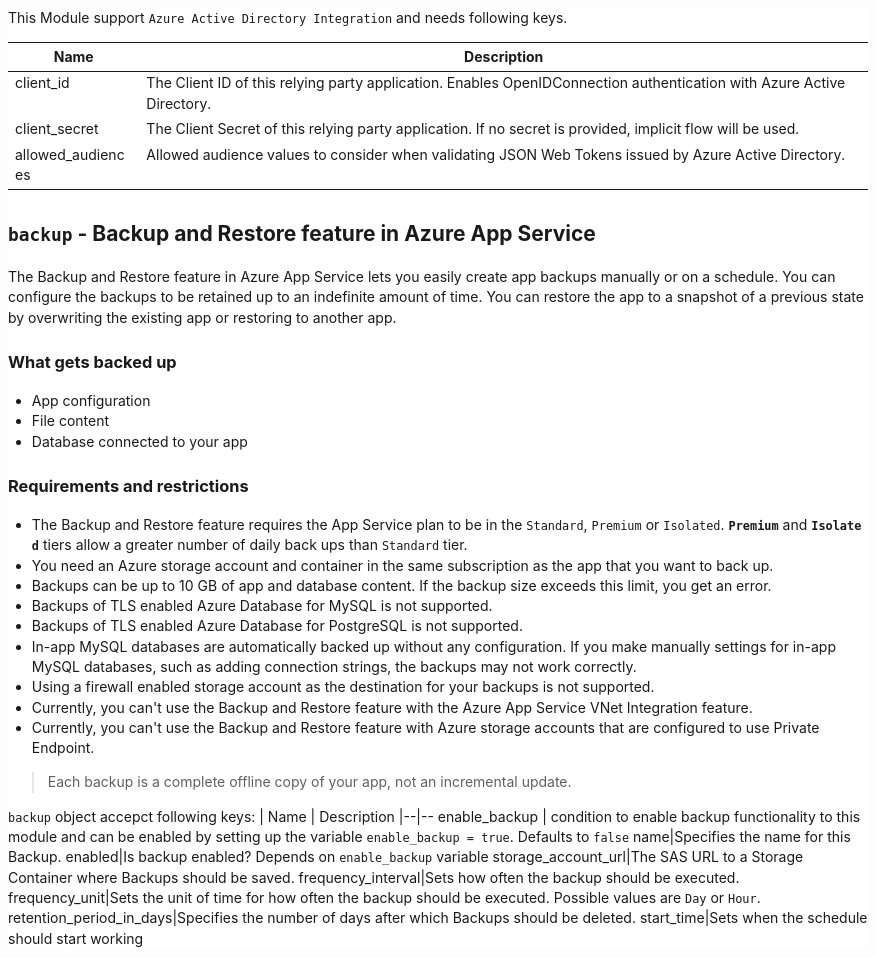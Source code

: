 This Module support `Azure Active Directory Integration` and needs following keys.

| Name | Description
|--|--
client_id|The Client ID of this relying party application. Enables OpenIDConnection authentication with Azure Active Directory.
client_secret|The Client Secret of this relying party application. If no secret is provided, implicit flow will be used.
allowed_audiences| Allowed audience values to consider when validating JSON Web Tokens issued by Azure Active Directory.

## **`backup`** - Backup and Restore feature in Azure App Service

The Backup and Restore feature in Azure App Service lets you easily create app backups manually or on a schedule. You can configure the backups to be retained up to an indefinite amount of time. You can restore the app to a snapshot of a previous state by overwriting the existing app or restoring to another app.

### What gets backed up

- App configuration
- File content
- Database connected to your app

### Requirements and restrictions

- The Backup and Restore feature requires the App Service plan to be in the `Standard`, `Premium` or `Isolated`. **`Premium`** and **`Isolated`** tiers allow a greater number of daily back ups than `Standard` tier.
- You need an Azure storage account and container in the same subscription as the app that you want to back up.
- Backups can be up to 10 GB of app and database content. If the backup size exceeds this limit, you get an error.
- Backups of TLS enabled Azure Database for MySQL is not supported.
- Backups of TLS enabled Azure Database for PostgreSQL is not supported.
- In-app MySQL databases are automatically backed up without any configuration. If you make manually settings for in-app MySQL databases, such as adding connection strings, the backups may not work correctly.
- Using a firewall enabled storage account as the destination for your backups is not supported.
- Currently, you can't use the Backup and Restore feature with the Azure App Service VNet Integration feature.
- Currently, you can't use the Backup and Restore feature with Azure storage accounts that are configured to use Private Endpoint.

> Each backup is a complete offline copy of your app, not an incremental update.

`backup` object accepct following keys:
| Name | Description
|--|--
enable_backup | condition to enable backup functionality to this module and can be enabled by setting up the variable `enable_backup = true`. Defaults to `false`
name|Specifies the name for this Backup.
enabled|Is backup enabled? Depends on `enable_backup` variable
storage_account_url|The SAS URL to a Storage Container where Backups should be saved.
frequency_interval|Sets how often the backup should be executed.
frequency_unit|Sets the unit of time for how often the backup should be executed. Possible values are `Day` or `Hour`.
retention_period_in_days|Specifies the number of days after which Backups should be deleted.
start_time|Sets when the schedule should start working
